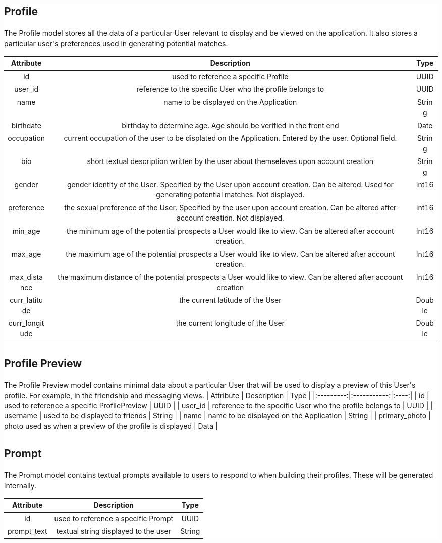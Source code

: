 
## Profile
The Profile model stores all the data of a particular User relevant to display and be viewed on the application. It also stores a particular user's preferences used in generating potential matches.

| Attribute | Description | Type |
|:---------:|:-----------:|:----:|
| id | used to reference a specific Profile | UUID |
| user_id | reference to the specific User who the profile belongs to | UUID |
| name | name to be displayed on the Application | String |
| birthdate | birthday to determine age. Age should be verified in the front end | Date | 
| occupation | current occupation of the user to be displated on the Application. Entered by the user. Optional field. | String |
| bio | short textual description written by the user about themseleves upon account creation | String |
| gender | gender identity of the User. Specified by the User upon account creation. Can be altered. Used for generating potential matches. Not displayed. | Int16 |
| preference | the sexual preference of the User. Specified by the user upon account creation. Can be altered after account creation. Not displayed. | Int16| 
| min_age | the minimum age of the potential prospects a User would like to view. Can be altered after account creation. | Int16 |
| max_age | the maximum age of the potential prospects a User would like to view. Can be altered after account creation. | Int16 |
| max_distance | the maximum distance of the potential prospects a User would like to view. Can be altered after account creation | Int16 |
| curr_latitude | the current latitude of the User | Double |
|curr_longitude | the current longitude of the User | Double |

## Profile Preview
The Profile Preview model contains minimal data about a particular User that will be used to display a preview of this User's profile. For example, in the friendship and messaging views. 
| Attribute | Description | Type |
|:---------:|:-----------:|:----:|
| id | used to reference a specific ProfilePreview | UUID |
| user_id | reference to the specific User who the profile belongs to | UUID |
| username | used to be displayed to friends | String |
| name | name to be displayed on the Application | String |
| primary_photo | photo used as when a preview of the profile is displayed | Data |


## Prompt
The Prompt model contains textual prompts available to users to respond to when building their profiles. These will be generated internally. 

| Attribute | Description | Type |
|:---------:|:-----------:|:----:|
| id | used to reference a specific Prompt | UUID |
| prompt_text | textual string displayed to the user | String |
